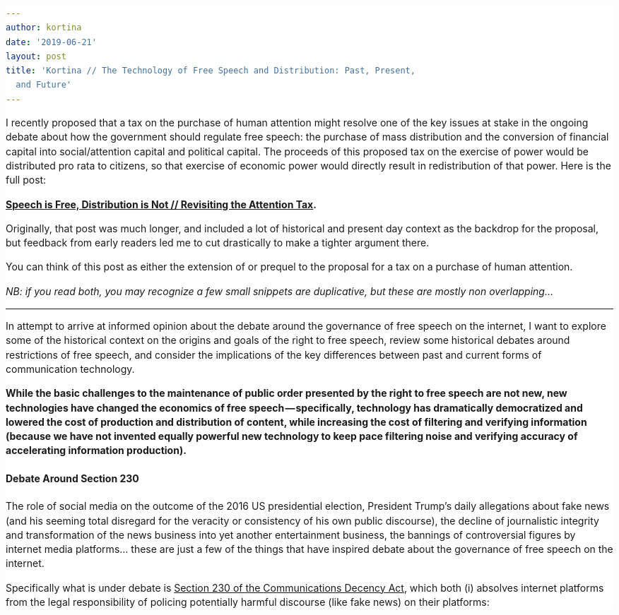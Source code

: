 ```yaml
---
author: kortina
date: '2019-06-21'
layout: post
title: 'Kortina // The Technology of Free Speech and Distribution: Past, Present,
  and Future'
---
```


I recently proposed that a tax on the purchase of human attention might resolve one of the key issues at stake in the ongoing debate about how the government should regulate free speech: the purchase of mass distribution and the conversion of financial capital into social/attention capital and political capital. The proceeds of this proposed tax on the exercise of power would be distributed pro rata to citizens, so that exercise of economic power would directly result in redistribution of that power. Here is the full post:

[**Speech is Free, Distribution is Not // Revisiting the Attention Tax**](https://kortina.nyc/essays/speech-is-free-distribution-is-not-revisiting-the-attention-tax/)**.**

Originally, that post was much longer, and included a lot of historical and present day context as the backdrop for the proposal, but feedback from early readers led me to cut drastically to make a tighter argument there.

You can think of this post as either the extension of or prequel to the proposal for a tax on a purchase of human attention.

*NB: if you read both, you may recognize a few small snippets are duplicative, but these are mostly non overlapping…*

---

In attempt to arrive at informed opinion about the debate around the governance of free speech on the internet, I want to explore some of the historical context on the origins and goals of the right to free speech, review some historical debates around restrictions of free speech, and consider the implications of the key differences between past and current forms of communication technology.

**While the basic challenges to the maintenance of public order presented by the right to free speech are not new, new technologies have changed the economics of free speech — specifically, technology has dramatically democratized and lowered the cost of production and distribution of content, while increasing the cost of filtering and verifying information (because we have not invented equally powerful new technology to keep pace filtering noise and verifying accuracy of accelerating information production).**

#### Debate Around Section 230

The role of social media on the outcome of the 2016 US presidential election, President Trump’s daily allegations about fake news (and his seeming total disregard for the veracity or consistency of his own public discourse), the decline of journalistic integrity and transformation of the news business into yet another entertainment business, the bannings of controversial figures by internet media platforms… these are just a few of the things that have inspired debate about the governance of free speech on the internet.

Specifically what is under debate is [Section 230 of the Communications Decency Act](https://www.law.cornell.edu/uscode/text/47/230), which both (i) absolves internet platforms from the legal responsibility of policing potentially harmful discourse (like fake news) on their platforms:
